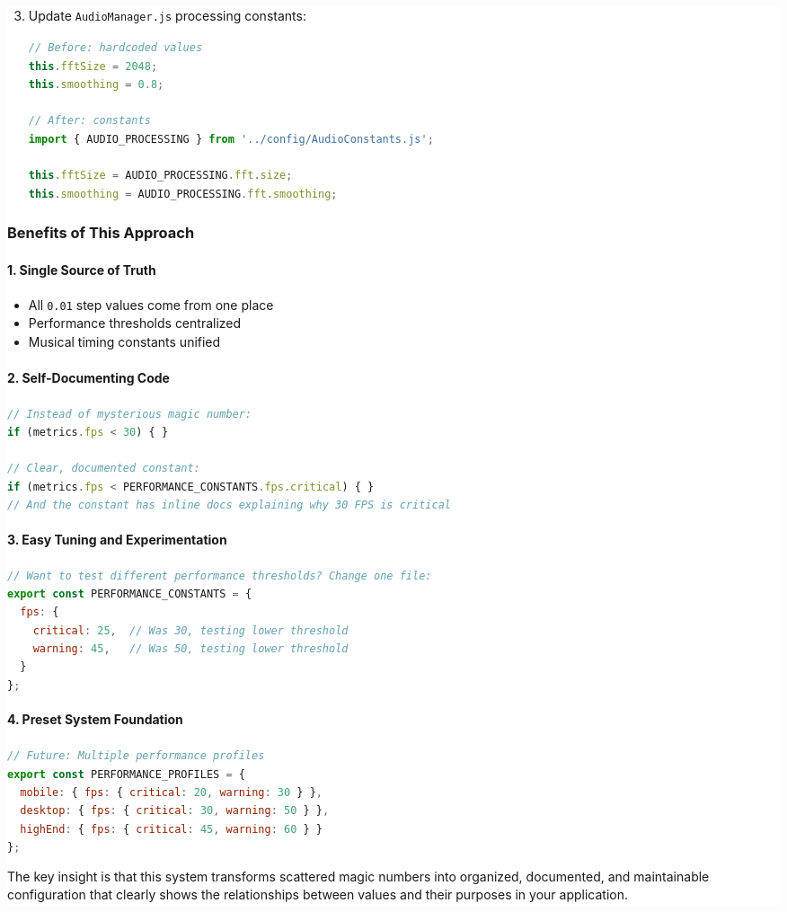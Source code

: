
3. Update `AudioManager.js` processing constants:
   ```javascript
   // Before: hardcoded values
   this.fftSize = 2048;
   this.smoothing = 0.8;
   
   // After: constants
   import { AUDIO_PROCESSING } from '../config/AudioConstants.js';
   
   this.fftSize = AUDIO_PROCESSING.fft.size;
   this.smoothing = AUDIO_PROCESSING.fft.smoothing;
   ```

### Benefits of This Approach

#### 1. **Single Source of Truth**
- All `0.01` step values come from one place
- Performance thresholds centralized
- Musical timing constants unified

#### 2. **Self-Documenting Code**
```javascript
// Instead of mysterious magic number:
if (metrics.fps < 30) { }

// Clear, documented constant:
if (metrics.fps < PERFORMANCE_CONSTANTS.fps.critical) { }
// And the constant has inline docs explaining why 30 FPS is critical
```

#### 3. **Easy Tuning and Experimentation**
```javascript
// Want to test different performance thresholds? Change one file:
export const PERFORMANCE_CONSTANTS = {
  fps: {
    critical: 25,  // Was 30, testing lower threshold
    warning: 45,   // Was 50, testing lower threshold
  }
};
```

#### 4. **Preset System Foundation**
```javascript
// Future: Multiple performance profiles
export const PERFORMANCE_PROFILES = {
  mobile: { fps: { critical: 20, warning: 30 } },
  desktop: { fps: { critical: 30, warning: 50 } },
  highEnd: { fps: { critical: 45, warning: 60 } }
};
```

The key insight is that this system transforms scattered magic numbers into organized, documented, and maintainable configuration that clearly shows the relationships between values and their purposes in your application.
